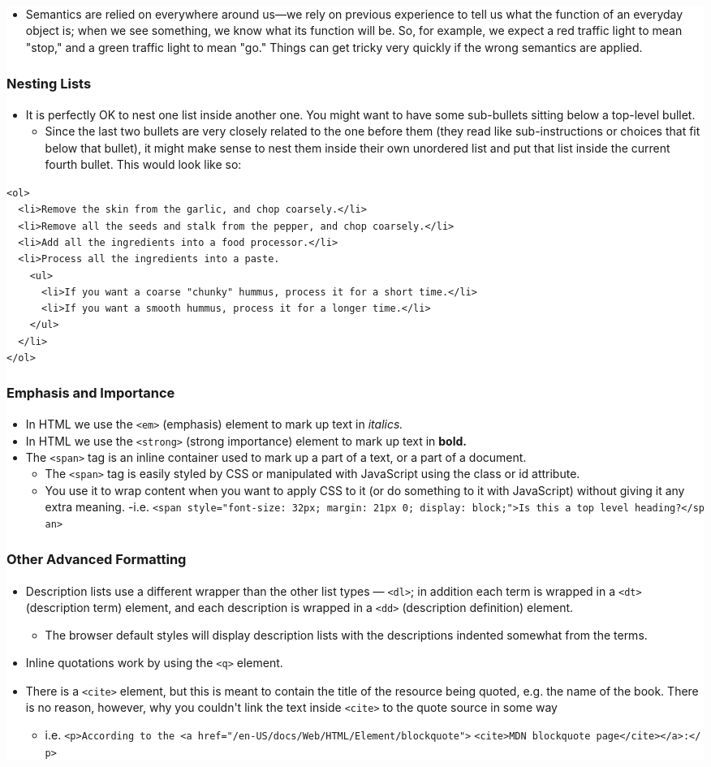- Semantics are relied on everywhere around us—we rely on previous experience to tell us what the function of an everyday object is; when we see something, we know what its function will be. So, for example, we expect a red traffic light to mean "stop," and a green traffic light to mean "go." Things can get tricky very quickly if the wrong semantics are applied.

### Nesting Lists

- It is perfectly OK to nest one list inside another one. You might want to have some sub-bullets sitting below a top-level bullet.
    - Since the last two bullets are very closely related to the one before them (they read like sub-instructions or choices that fit below that bullet), it might make sense to nest them inside their own unordered list and put that list inside the current fourth bullet. This would look like so:

```
<ol>
  <li>Remove the skin from the garlic, and chop coarsely.</li>
  <li>Remove all the seeds and stalk from the pepper, and chop coarsely.</li>
  <li>Add all the ingredients into a food processor.</li>
  <li>Process all the ingredients into a paste.
    <ul>
      <li>If you want a coarse "chunky" hummus, process it for a short time.</li>
      <li>If you want a smooth hummus, process it for a longer time.</li>
    </ul>
  </li>
</ol>
```

### Emphasis and Importance

- In HTML we use the `<em>` (emphasis) element to mark up text in *italics.*
- In HTML we use the `<strong>` (strong importance) element to mark up text in **bold.**
- The `<span>` tag is an inline container used to mark up a part of a text, or a part of a document.
    - The `<span>` tag is easily styled by CSS or manipulated with JavaScript using the class or id attribute.
    - You use it to wrap content when you want to apply CSS to it (or do something to it with JavaScript) without giving it any extra meaning. 
    -i.e. `<span style="font-size: 32px; margin: 21px 0; display: block;">Is this a top level heading?</span>`

### Other Advanced Formatting

- Description lists use a different wrapper than the other list types — `<dl>`; in addition each term is wrapped in a `<dt>` (description term) element, and each description is wrapped in a `<dd>` (description definition) element.
    - The browser default styles will display description lists with the descriptions indented somewhat from the terms.

- Inline quotations work by using the `<q>` element.
- There is a `<cite>` element, but this is meant to contain the title of the resource being quoted, e.g. the name of the book. There is no reason, however, why you couldn't link the text inside `<cite>` to the quote source in some way
    - i.e. `<p>According to the <a href="/en-US/docs/Web/HTML/Element/blockquote">`
`<cite>MDN blockquote page</cite></a>:</p>`
